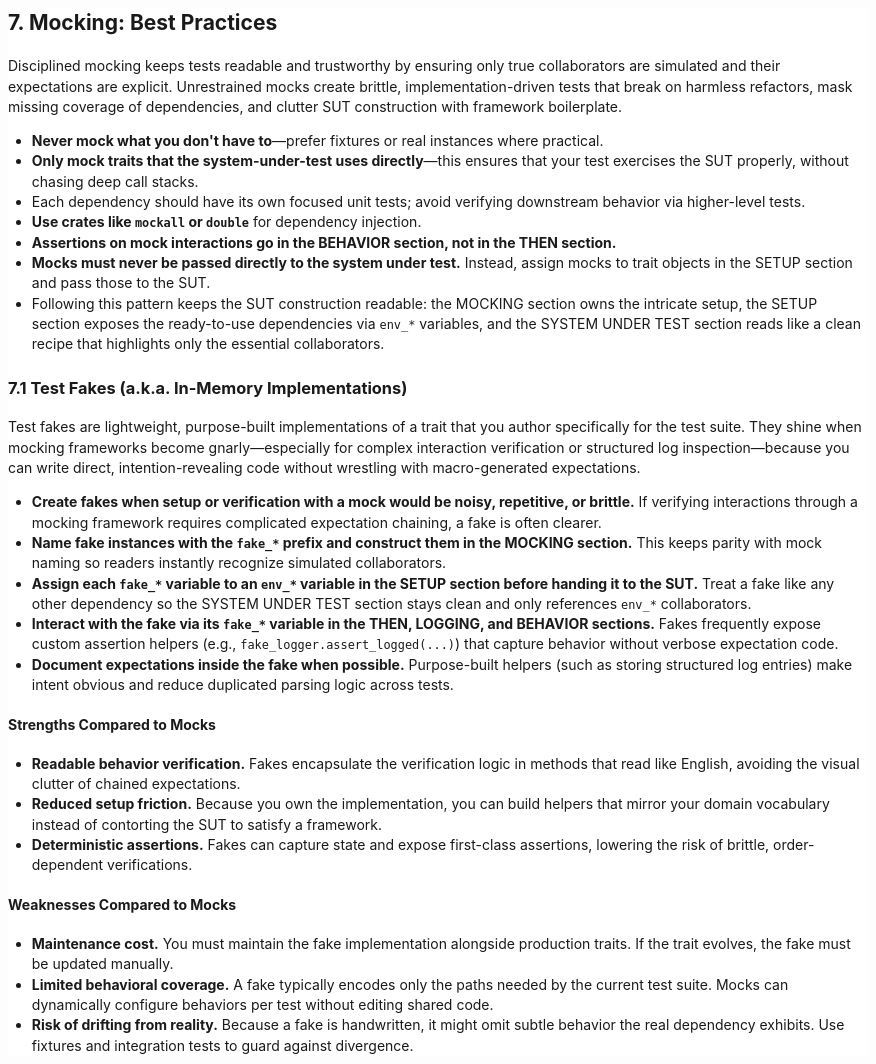 
## **7. Mocking: Best Practices**
Disciplined mocking keeps tests readable and trustworthy by ensuring only true collaborators are simulated and their expectations are explicit. Unrestrained mocks create brittle, implementation-driven tests that break on harmless refactors, mask missing coverage of dependencies, and clutter SUT construction with framework boilerplate.
- **Never mock what you don't have to**—prefer fixtures or real instances where practical.
- **Only mock traits that the system-under-test uses directly**—this ensures that your test exercises the SUT properly, without chasing deep call stacks.
- Each dependency should have its own focused unit tests; avoid verifying downstream behavior via higher-level tests.
- **Use crates like `mockall` or `double`** for dependency injection.
- **Assertions on mock interactions go in the BEHAVIOR section, not in the THEN section.**
- **Mocks must never be passed directly to the system under test.** Instead, assign mocks to trait objects in the SETUP section and pass those to the SUT.
- Following this pattern keeps the SUT construction readable: the MOCKING section owns the intricate setup, the SETUP section exposes the ready-to-use dependencies via `env_*` variables, and the SYSTEM UNDER TEST section reads like a clean recipe that highlights only the essential collaborators.

### **7.1 Test Fakes (a.k.a. In-Memory Implementations)**
Test fakes are lightweight, purpose-built implementations of a trait that you author specifically for the test suite. They shine when mocking frameworks become gnarly—especially for complex interaction verification or structured log inspection—because you can write direct, intention-revealing code without wrestling with macro-generated expectations.

- **Create fakes when setup or verification with a mock would be noisy, repetitive, or brittle.** If verifying interactions through a mocking framework requires complicated expectation chaining, a fake is often clearer.
- **Name fake instances with the `fake_*` prefix and construct them in the MOCKING section.** This keeps parity with mock naming so readers instantly recognize simulated collaborators.
- **Assign each `fake_*` variable to an `env_*` variable in the SETUP section before handing it to the SUT.** Treat a fake like any other dependency so the SYSTEM UNDER TEST section stays clean and only references `env_*` collaborators.
- **Interact with the fake via its `fake_*` variable in the THEN, LOGGING, and BEHAVIOR sections.** Fakes frequently expose custom assertion helpers (e.g., `fake_logger.assert_logged(...)`) that capture behavior without verbose expectation code.
- **Document expectations inside the fake when possible.** Purpose-built helpers (such as storing structured log entries) make intent obvious and reduce duplicated parsing logic across tests.

#### Strengths Compared to Mocks
- **Readable behavior verification.** Fakes encapsulate the verification logic in methods that read like English, avoiding the visual clutter of chained expectations.
- **Reduced setup friction.** Because you own the implementation, you can build helpers that mirror your domain vocabulary instead of contorting the SUT to satisfy a framework.
- **Deterministic assertions.** Fakes can capture state and expose first-class assertions, lowering the risk of brittle, order-dependent verifications.

#### Weaknesses Compared to Mocks
- **Maintenance cost.** You must maintain the fake implementation alongside production traits. If the trait evolves, the fake must be updated manually.
- **Limited behavioral coverage.** A fake typically encodes only the paths needed by the current test suite. Mocks can dynamically configure behaviors per test without editing shared code.
- **Risk of drifting from reality.** Because a fake is handwritten, it might omit subtle behavior the real dependency exhibits. Use fixtures and integration tests to guard against divergence.
